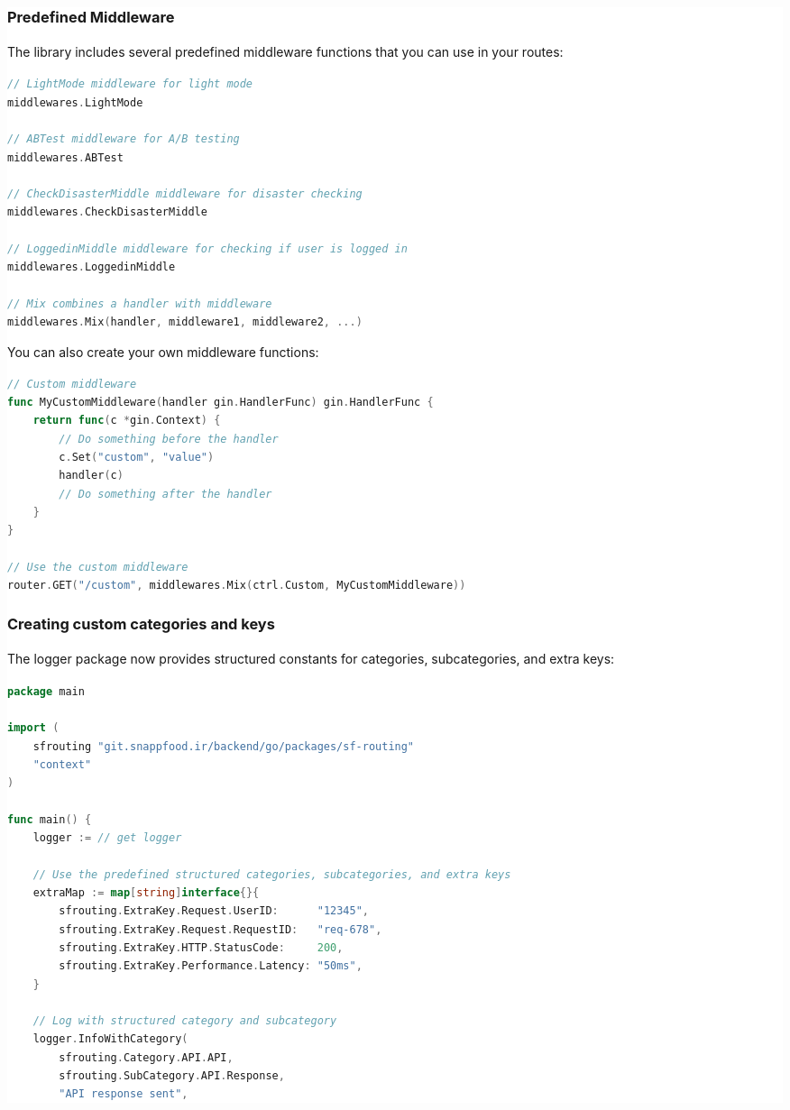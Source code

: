 ### Predefined Middleware

The library includes several predefined middleware functions that you can use in your routes:

```go
// LightMode middleware for light mode
middlewares.LightMode

// ABTest middleware for A/B testing
middlewares.ABTest

// CheckDisasterMiddle middleware for disaster checking
middlewares.CheckDisasterMiddle

// LoggedinMiddle middleware for checking if user is logged in
middlewares.LoggedinMiddle

// Mix combines a handler with middleware
middlewares.Mix(handler, middleware1, middleware2, ...)
```

You can also create your own middleware functions:

```go
// Custom middleware
func MyCustomMiddleware(handler gin.HandlerFunc) gin.HandlerFunc {
	return func(c *gin.Context) {
		// Do something before the handler
		c.Set("custom", "value")
		handler(c)
		// Do something after the handler
	}
}

// Use the custom middleware
router.GET("/custom", middlewares.Mix(ctrl.Custom, MyCustomMiddleware))
```

### Creating custom categories and keys

The logger package now provides structured constants for categories, subcategories, and extra keys:

```go
package main

import (
	sfrouting "git.snappfood.ir/backend/go/packages/sf-routing"
	"context"
)

func main() {
	logger := // get logger
	
	// Use the predefined structured categories, subcategories, and extra keys
	extraMap := map[string]interface{}{
		sfrouting.ExtraKey.Request.UserID:      "12345",
		sfrouting.ExtraKey.Request.RequestID:   "req-678",
		sfrouting.ExtraKey.HTTP.StatusCode:     200,
		sfrouting.ExtraKey.Performance.Latency: "50ms",
	}
	
	// Log with structured category and subcategory
	logger.InfoWithCategory(
		sfrouting.Category.API.API,
		sfrouting.SubCategory.API.Response,
		"API response sent",
```